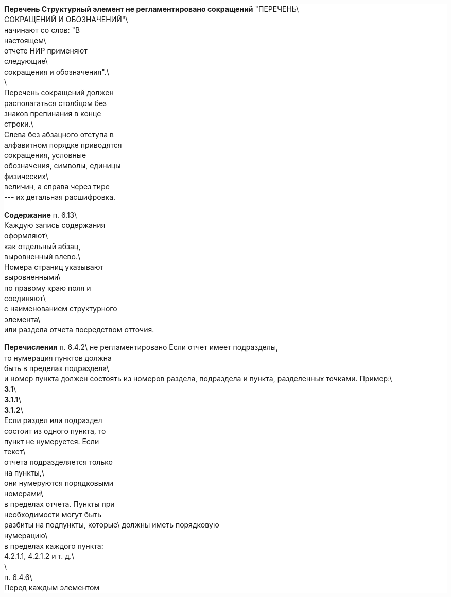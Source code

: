   **Перечень         Структурный элемент            не регламентировано
  сокращений**       \"ПЕРЕЧЕНЬ\                    
                     СОКРАЩЕНИЙ И ОБОЗНАЧЕНИЙ\"\    
                     начинают со слов: \"В          
                     настоящем\                     
                     отчете НИР применяют           
                     следующие\                     
                     сокращения и обозначения\".\   
                     \                              
                     Перечень сокращений должен     
                     располагаться столбцом без     
                     знаков препинания в конце      
                     строки.\                       
                     Слева без абзацного отступа в  
                     алфавитном порядке приводятся  
                     сокращения, условные           
                     обозначения, символы, единицы  
                     физических\                    
                     величин, а справа через тире   
                     --- их детальная расшифровка.  

  **Содержание**     п. 6.13\                       
                     Каждую запись содержания       
                     оформляют\                     
                     как отдельный абзац,           
                     выровненный влево.\            
                     Номера страниц указывают       
                     выровненными\                  
                     по правому краю поля и         
                     соединяют\                     
                     с наименованием структурного   
                     элемента\                      
                     или раздела отчета посредством 
                     отточия.                       

  **Перечисления**   п. 6.4.2\                      не регламентировано
                     Если отчет имеет подразделы,   
                     то нумерация пунктов должна    
                     быть в пределах подраздела\    
                     и номер пункта должен состоять 
                     из номеров раздела, подраздела 
                     и пункта, разделенных точками. 
                     Пример:\                       
                     **3.1**\                       
                     **3.1.1**\                     
                     **3.1.2**\                     
                     Если раздел или подраздел      
                     состоит из одного пункта, то   
                     пункт не нумеруется. Если      
                     текст\                         
                     отчета подразделяется только   
                     на пункты,\                    
                     они нумеруются порядковыми     
                     номерами\                      
                     в пределах отчета. Пункты при  
                     необходимости могут быть       
                     разбиты на подпункты, которые\ 
                     должны иметь порядковую        
                     нумерацию\                     
                     в пределах каждого пункта:     
                     4.2.1.1, 4.2.1.2 и т. д.\      
                     \                              
                     п. 6.4.6\                      
                     Перед каждым элементом         